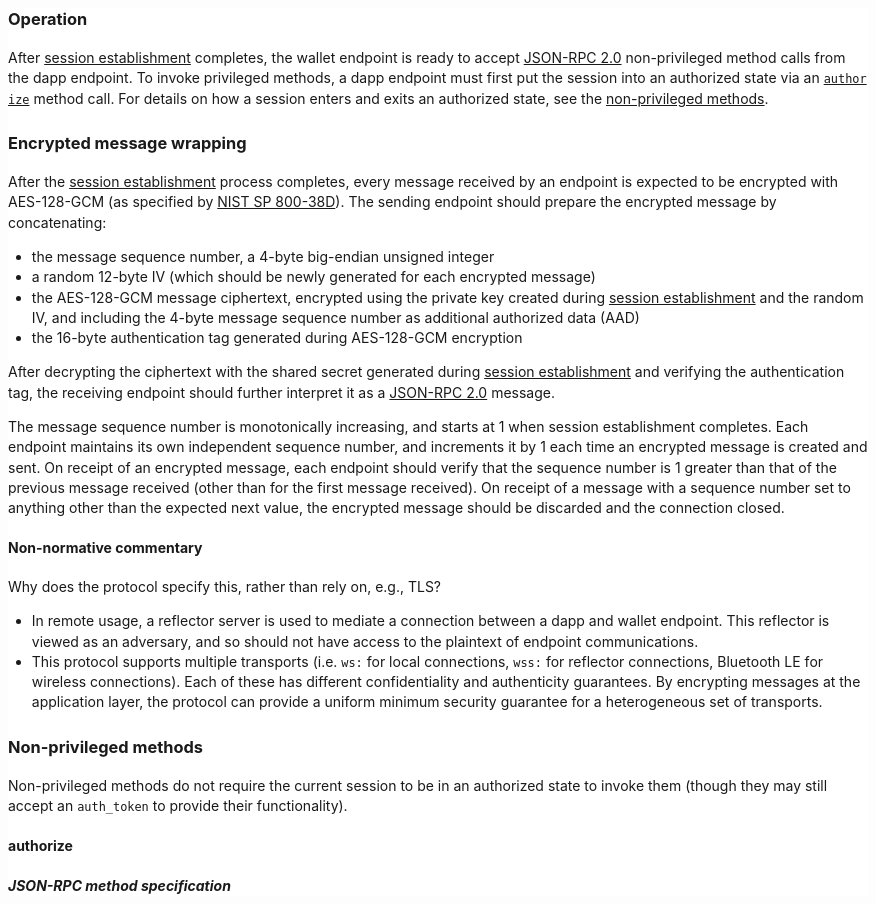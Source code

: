 ### Operation

After [session establishment](#session-establishment) completes, the wallet endpoint is ready to accept [JSON-RPC 2.0](https://www.jsonrpc.org/specification) non-privileged method calls from the dapp endpoint. To invoke privileged methods, a dapp endpoint must first put the session into an authorized state via an [`authorize`](#authorize) method call. For details on how a session enters and exits an authorized state, see the [non-privileged methods](#non-privileged-methods).

### Encrypted message wrapping

After the [session establishment](#session-establishment) process completes, every message received by an endpoint is expected to be encrypted with AES-128-GCM (as specified by [NIST SP 800-38D](https://nvlpubs.nist.gov/nistpubs/Legacy/SP/nistspecialpublication800-38d.pdf)). The sending endpoint should prepare the encrypted message by concatenating:

- the message sequence number, a 4-byte big-endian unsigned integer
- a random 12-byte IV (which should be newly generated for each encrypted message)
- the AES-128-GCM message ciphertext, encrypted using the private key created during [session establishment](#session-establishment) and the random IV, and including the 4-byte message sequence number as additional authorized data (AAD)
- the 16-byte authentication tag generated during AES-128-GCM encryption

After decrypting the ciphertext with the shared secret generated during [session establishment](#session-establishment) and verifying the authentication tag, the receiving endpoint should further interpret it as a [JSON-RPC 2.0](https://www.jsonrpc.org/specification) message.

The message sequence number is monotonically increasing, and starts at 1 when session establishment completes. Each endpoint maintains its own independent sequence number, and increments it by 1 each time an encrypted message is created and sent. On receipt of an encrypted message, each endpoint should verify that the sequence number is 1 greater than that of the previous message received (other than for the first message received). On receipt of a message with a sequence number set to anything other than the expected next value, the encrypted message should be discarded and the connection closed.

#### Non-normative commentary

Why does the protocol specify this, rather than rely on, e.g., TLS?

- In remote usage, a reflector server is used to mediate a connection between a dapp and wallet endpoint. This reflector is viewed as an adversary, and so should not have access to the plaintext of endpoint communications.
- This protocol supports multiple transports (i.e. `ws:` for local connections, `wss:` for reflector connections, Bluetooth LE for wireless connections). Each of these has different confidentiality and authenticity guarantees. By encrypting messages at the application layer, the protocol can provide a uniform minimum security guarantee for a heterogeneous set of transports.

### Non-privileged methods

Non-privileged methods do not require the current session to be in an authorized state to invoke them (though they may still accept an `auth_token` to provide their functionality).

#### authorize

##### JSON-RPC method specification
